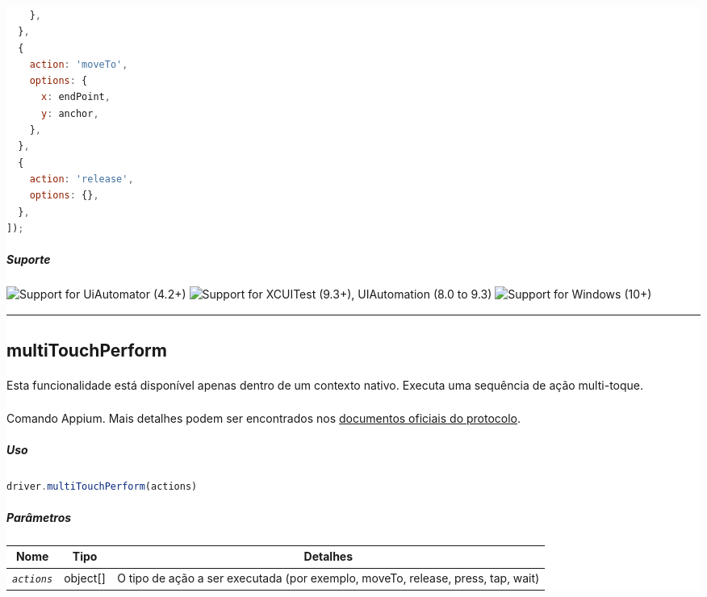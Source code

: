 ```js
    },
  },
  {
    action: 'moveTo',
    options: {
      x: endPoint,
      y: anchor,
    },
  },
  {
    action: 'release',
    options: {},
  },
]);
```


##### Suporte

![Support for UiAutomator (4.2+)](/img/icons/android.svg)
![Support for XCUITest (9.3+), UIAutomation (8.0 to 9.3)](/img/icons/ios.svg)
![Support for Windows (10+)](/img/icons/windows.svg)

---

## multiTouchPerform
Esta funcionalidade está disponível apenas dentro de um contexto nativo. Executa uma sequência de ação multi-toque.<br /><br />Comando Appium. Mais detalhes podem ser encontrados nos [documentos oficiais do protocolo](https://appium.github.io/appium.io/docs/en/commands/interactions/touch/multi-touch-perform/).

##### Uso

```js
driver.multiTouchPerform(actions)
```


##### Parâmetros

<table>
  <thead>
    <tr>
      <th>Nome</th><th>Tipo</th><th>Detalhes</th>
    </tr>
  </thead>
  <tbody>
    <tr>
      <td><code><var>actions</var></code></td>
      <td>object[]</td>
      <td>O tipo de ação a ser executada (por exemplo, moveTo, release, press, tap, wait)</td>
    </tr>
  </tbody>
</table>
